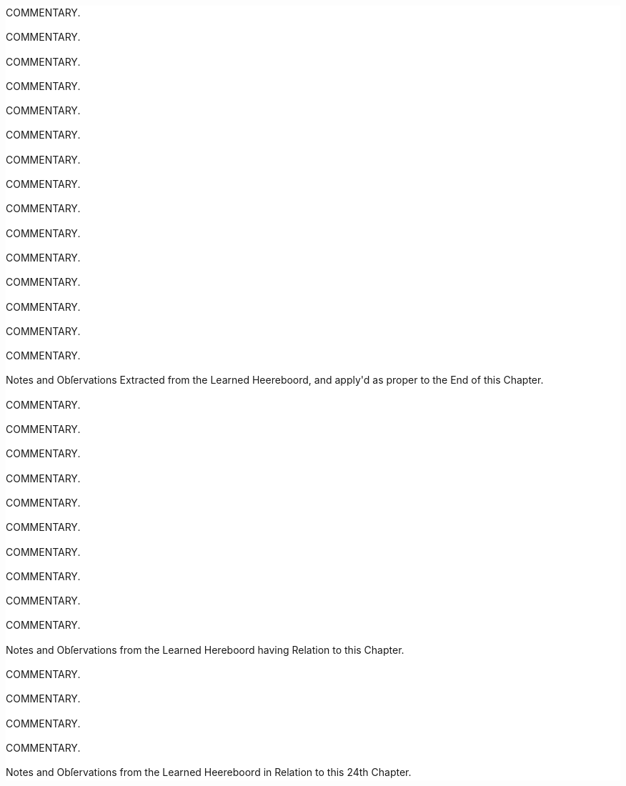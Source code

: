 COMMENTARY.

COMMENTARY.

COMMENTARY.

COMMENTARY.

COMMENTARY.

COMMENTARY.

COMMENTARY.

COMMENTARY.

COMMENTARY.

COMMENTARY.

COMMENTARY.

COMMENTARY.

COMMENTARY.

COMMENTARY.

COMMENTARY.

Notes and Obſervations Extracted from the Learned Heereboord, and apply'd as proper to the End of this Chapter.

COMMENTARY.

COMMENTARY.

COMMENTARY.

COMMENTARY.

COMMENTARY.

COMMENTARY.

COMMENTARY.

COMMENTARY.

COMMENTARY.

COMMENTARY.

Notes and Obſervations from the Learned Hereboord having Relation to this Chapter.

COMMENTARY.

COMMENTARY.

COMMENTARY.

COMMENTARY.

Notes and Obſervations from the Learned Heereboord in Relation to this 24th Chapter.

